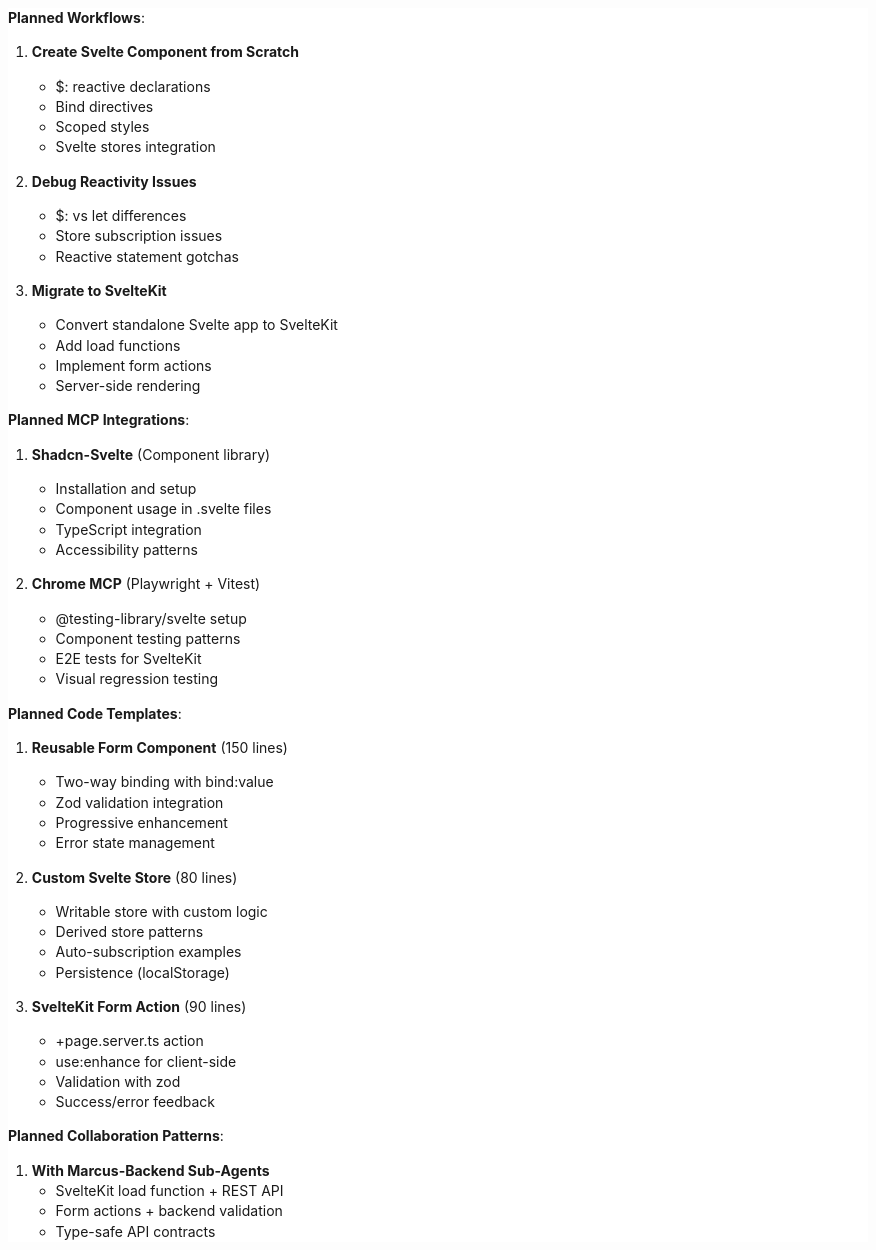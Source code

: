 **Planned Workflows**:
1. **Create Svelte Component from Scratch**
   - $: reactive declarations
   - Bind directives
   - Scoped styles
   - Svelte stores integration

2. **Debug Reactivity Issues**
   - $: vs let differences
   - Store subscription issues
   - Reactive statement gotchas

3. **Migrate to SvelteKit**
   - Convert standalone Svelte app to SvelteKit
   - Add load functions
   - Implement form actions
   - Server-side rendering

**Planned MCP Integrations**:
1. **Shadcn-Svelte** (Component library)
   - Installation and setup
   - Component usage in .svelte files
   - TypeScript integration
   - Accessibility patterns

2. **Chrome MCP** (Playwright + Vitest)
   - @testing-library/svelte setup
   - Component testing patterns
   - E2E tests for SvelteKit
   - Visual regression testing

**Planned Code Templates**:
1. **Reusable Form Component** (150 lines)
   - Two-way binding with bind:value
   - Zod validation integration
   - Progressive enhancement
   - Error state management

2. **Custom Svelte Store** (80 lines)
   - Writable store with custom logic
   - Derived store patterns
   - Auto-subscription examples
   - Persistence (localStorage)

3. **SvelteKit Form Action** (90 lines)
   - +page.server.ts action
   - use:enhance for client-side
   - Validation with zod
   - Success/error feedback

**Planned Collaboration Patterns**:
1. **With Marcus-Backend Sub-Agents**
   - SvelteKit load function + REST API
   - Form actions + backend validation
   - Type-safe API contracts
